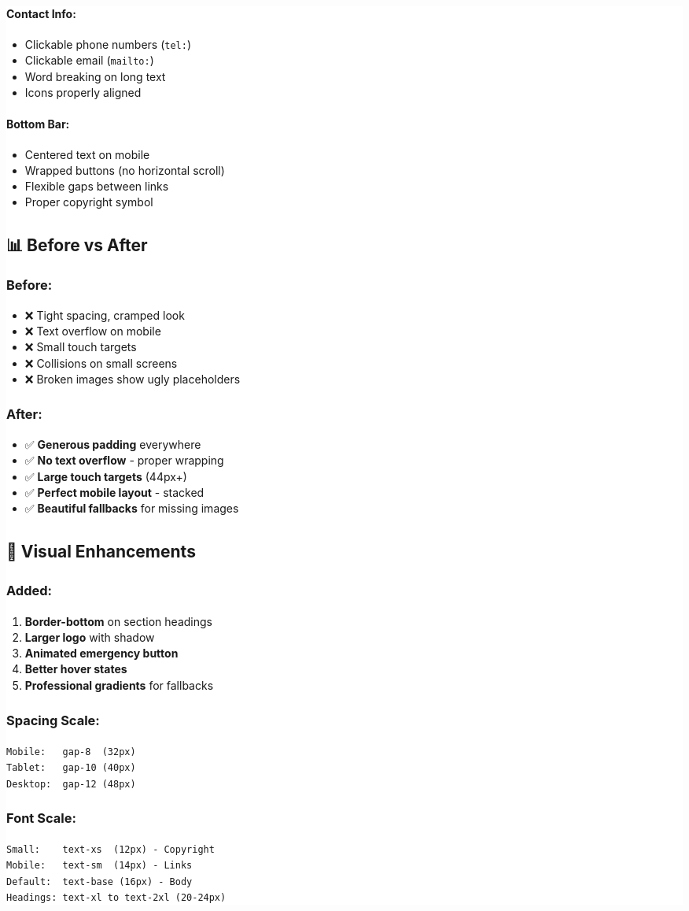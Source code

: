 #### Contact Info:
- Clickable phone numbers (`tel:`)
- Clickable email (`mailto:`)
- Word breaking on long text
- Icons properly aligned

#### Bottom Bar:
- Centered text on mobile
- Wrapped buttons (no horizontal scroll)
- Flexible gaps between links
- Proper copyright symbol

## 📊 Before vs After

### Before:
- ❌ Tight spacing, cramped look
- ❌ Text overflow on mobile
- ❌ Small touch targets
- ❌ Collisions on small screens
- ❌ Broken images show ugly placeholders

### After:
- ✅ **Generous padding** everywhere
- ✅ **No text overflow** - proper wrapping
- ✅ **Large touch targets** (44px+)
- ✅ **Perfect mobile layout** - stacked
- ✅ **Beautiful fallbacks** for missing images

## 🎨 Visual Enhancements

### Added:
1. **Border-bottom** on section headings
2. **Larger logo** with shadow
3. **Animated emergency button**
4. **Better hover states**
5. **Professional gradients** for fallbacks

### Spacing Scale:
```
Mobile:   gap-8  (32px)
Tablet:   gap-10 (40px)
Desktop:  gap-12 (48px)
```

### Font Scale:
```
Small:    text-xs  (12px) - Copyright
Mobile:   text-sm  (14px) - Links
Default:  text-base (16px) - Body
Headings: text-xl to text-2xl (20-24px)
```
